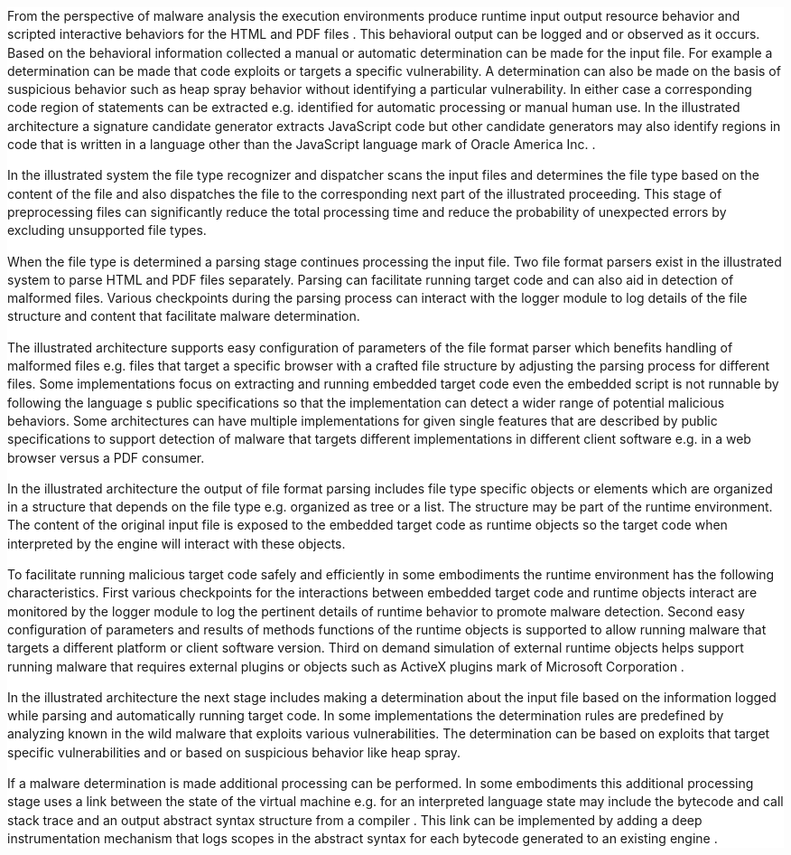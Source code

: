From the perspective of malware analysis the execution environments produce runtime input output resource behavior and scripted interactive behaviors for the HTML and PDF files . This behavioral output can be logged and or observed as it occurs. Based on the behavioral information collected a manual or automatic determination can be made for the input file. For example a determination can be made that code exploits or targets a specific vulnerability. A determination can also be made on the basis of suspicious behavior such as heap spray behavior without identifying a particular vulnerability. In either case a corresponding code region of statements can be extracted e.g. identified for automatic processing or manual human use. In the illustrated architecture a signature candidate generator extracts JavaScript code but other candidate generators may also identify regions in code that is written in a language other than the JavaScript language mark of Oracle America Inc. .

In the illustrated system the file type recognizer and dispatcher scans the input files and determines the file type based on the content of the file and also dispatches the file to the corresponding next part of the illustrated proceeding. This stage of preprocessing files can significantly reduce the total processing time and reduce the probability of unexpected errors by excluding unsupported file types.

When the file type is determined a parsing stage continues processing the input file. Two file format parsers exist in the illustrated system to parse HTML and PDF files separately. Parsing can facilitate running target code and can also aid in detection of malformed files. Various checkpoints during the parsing process can interact with the logger module to log details of the file structure and content that facilitate malware determination.

The illustrated architecture supports easy configuration of parameters of the file format parser which benefits handling of malformed files e.g. files that target a specific browser with a crafted file structure by adjusting the parsing process for different files. Some implementations focus on extracting and running embedded target code even the embedded script is not runnable by following the language s public specifications so that the implementation can detect a wider range of potential malicious behaviors. Some architectures can have multiple implementations for given single features that are described by public specifications to support detection of malware that targets different implementations in different client software e.g. in a web browser versus a PDF consumer.

In the illustrated architecture the output of file format parsing includes file type specific objects or elements which are organized in a structure that depends on the file type e.g. organized as tree or a list. The structure may be part of the runtime environment. The content of the original input file is exposed to the embedded target code as runtime objects so the target code when interpreted by the engine will interact with these objects.

To facilitate running malicious target code safely and efficiently in some embodiments the runtime environment has the following characteristics. First various checkpoints for the interactions between embedded target code and runtime objects interact are monitored by the logger module to log the pertinent details of runtime behavior to promote malware detection. Second easy configuration of parameters and results of methods functions of the runtime objects is supported to allow running malware that targets a different platform or client software version. Third on demand simulation of external runtime objects helps support running malware that requires external plugins or objects such as ActiveX plugins mark of Microsoft Corporation .

In the illustrated architecture the next stage includes making a determination about the input file based on the information logged while parsing and automatically running target code. In some implementations the determination rules are predefined by analyzing known in the wild malware that exploits various vulnerabilities. The determination can be based on exploits that target specific vulnerabilities and or based on suspicious behavior like heap spray.

If a malware determination is made additional processing can be performed. In some embodiments this additional processing stage uses a link between the state of the virtual machine e.g. for an interpreted language state may include the bytecode and call stack trace and an output abstract syntax structure from a compiler . This link can be implemented by adding a deep instrumentation mechanism that logs scopes in the abstract syntax for each bytecode generated to an existing engine .
